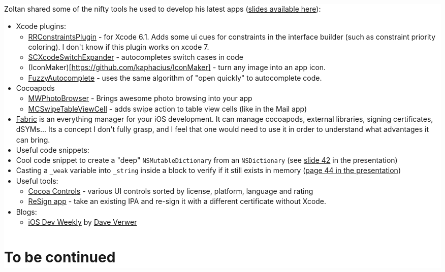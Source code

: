Zoltan shared some of the nifty tools he used to develop his latest apps ([slides available here](http://www.slideshare.net/iamZoltanVaradi/tools-and-practices-for-rapid-application-development)):

 - Xcode plugins:
    - [RRConstraintsPlugin](https://github.com/RolandasRazma/RRConstraintsPlugin) - for Xcode 6.1. Adds some ui cues for constraints in the interface builder (such as constraint priority coloring). I don't know if this plugin works on xcode 7.
    - [SCXcodeSwitchExpander](https://github.com/stefanceriu/SCXcodeSwitchExpander) - autocompletes switch cases in code
    - (IconMaker)[https://github.com/kaphacius/IconMaker] - turn any image into an app icon.
    - [FuzzyAutocomplete](https://github.com/FuzzyAutocomplete/FuzzyAutocompletePlugin) - uses the same algorithm of "open quickly" to autocomplete code.  
 - Cocoapods     
    - [MWPhotoBrowser](https://github.com/mwaterfall/MWPhotoBrowser) - Brings awesome photo browsing into your app
    - [MCSwipeTableViewCell](https://github.com/alikaragoz/MCSwipeTableViewCell) - adds swipe action to table view cells (like in the Mail app)
 - [Fabric](https://get.fabric.io/ios?locale=en-us) is an everything manager for your iOS development. It can manage cocoapods, external libraries, signing certificates, dSYMs... Its a concept I don't fully grasp, and I feel that one would need to use it in order to understand what advantages it can bring.
 - Useful code snippets:
  - Cool code snippet to create a "deep" `NSMutableDictionary` from an `NSDictionary` (see [slide 42](http://www.slideshare.net/iamZoltanVaradi/tools-and-practices-for-rapid-application-development) in the presentation)
  - Casting a `_weak` variable into `_string` inside a block to verify if it still exists in memory ([page 44 in the presentation](http://www.slideshare.net/iamZoltanVaradi/tools-and-practices-for-rapid-application-development))
- Useful tools:
  - [Cocoa Controls](https://www.cocoacontrols.com/) - various UI controls sorted by license, platform, language and rating
  - [ReSign app](http://junecloud.com/software/mac/re-sign-ios-app.html) - take an existing IPA and re-sign it with a different certificate without Xcode.
- Blogs:
  - [iOS Dev Weekly](https://iosdevweekly.com/) by [Dave Verwer](https://twitter.com/daveverwer)


# To be continued
